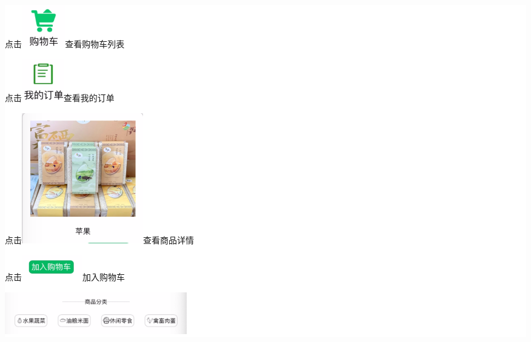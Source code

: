 点击<img src="media/image21.png" id="image22" style="height: 70px;">查看购物车列表

点击<img src="media/image22.png" id="image23" style="height: 70px;">查看我的订单

点击<img src="media/image23.png" id="image24" style="max-width: 200px;">查看商品详情

点击<img src="media/image24.png" id="image25" style="max-width: 100px;">加入购物车

<img src="media/image25.png" id="image26" style="max-width: 300px;">
